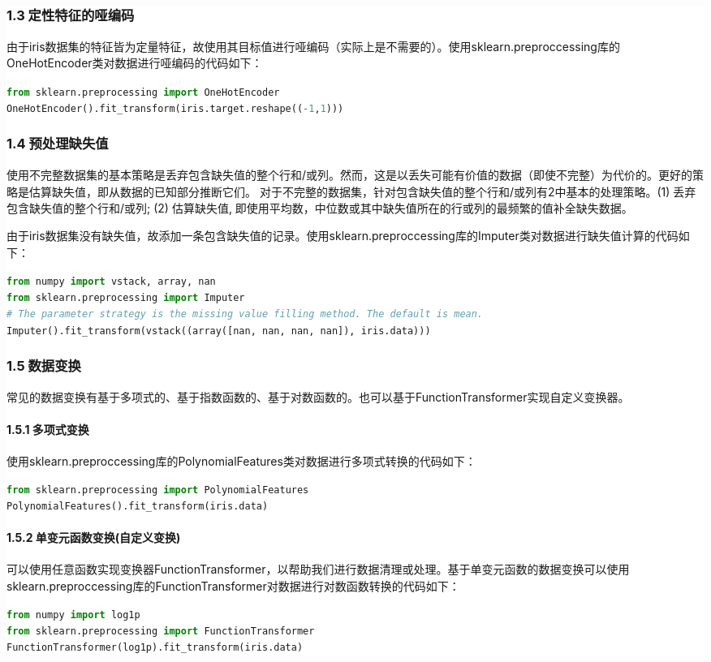 ### 1.3 定性特征的哑编码

由于iris数据集的特征皆为定量特征，故使用其目标值进行哑编码（实际上是不需要的）。使用sklearn.preproccessing库的OneHotEncoder类对数据进行哑编码的代码如下：

``` python
from sklearn.preprocessing import OneHotEncoder
OneHotEncoder().fit_transform(iris.target.reshape((-1,1)))
```

### 1.4 预处理缺失值

使用不完整数据集的基本策略是丢弃包含缺失值的整个行和/或列。然而，这是以丢失可能有价值的数据（即使不完整）为代价的。更好的策略是估算缺失值，即从数据的已知部分推断它们。
对于不完整的数据集，针对包含缺失值的整个行和/或列有2中基本的处理策略。(1) 丢弃包含缺失值的整个行和/或列; (2) 估算缺失值, 即使用平均数，中位数或其中缺失值所在的行或列的最频繁的值补全缺失数据。

由于iris数据集没有缺失值，故添加一条包含缺失值的记录。使用sklearn.preproccessing库的Imputer类对数据进行缺失值计算的代码如下：

``` python
from numpy import vstack, array, nan
from sklearn.preprocessing import Imputer
# The parameter strategy is the missing value filling method. The default is mean.
Imputer().fit_transform(vstack((array([nan, nan, nan, nan]), iris.data)))
```

### 1.5 数据变换

常见的数据变换有基于多项式的、基于指数函数的、基于对数函数的。也可以基于FunctionTransformer实现自定义变换器。

#### 1.5.1 多项式变换

使用sklearn.preproccessing库的PolynomialFeatures类对数据进行多项式转换的代码如下：

``` python
from sklearn.preprocessing import PolynomialFeatures
PolynomialFeatures().fit_transform(iris.data)
```

#### 1.5.2 单变元函数变换(自定义变换)

可以使用任意函数实现变换器FunctionTransformer，以帮助我们进行数据清理或处理。基于单变元函数的数据变换可以使用sklearn.preproccessing库的FunctionTransformer对数据进行对数函数转换的代码如下：

``` python
from numpy import log1p
from sklearn.preprocessing import FunctionTransformer
FunctionTransformer(log1p).fit_transform(iris.data)
```
